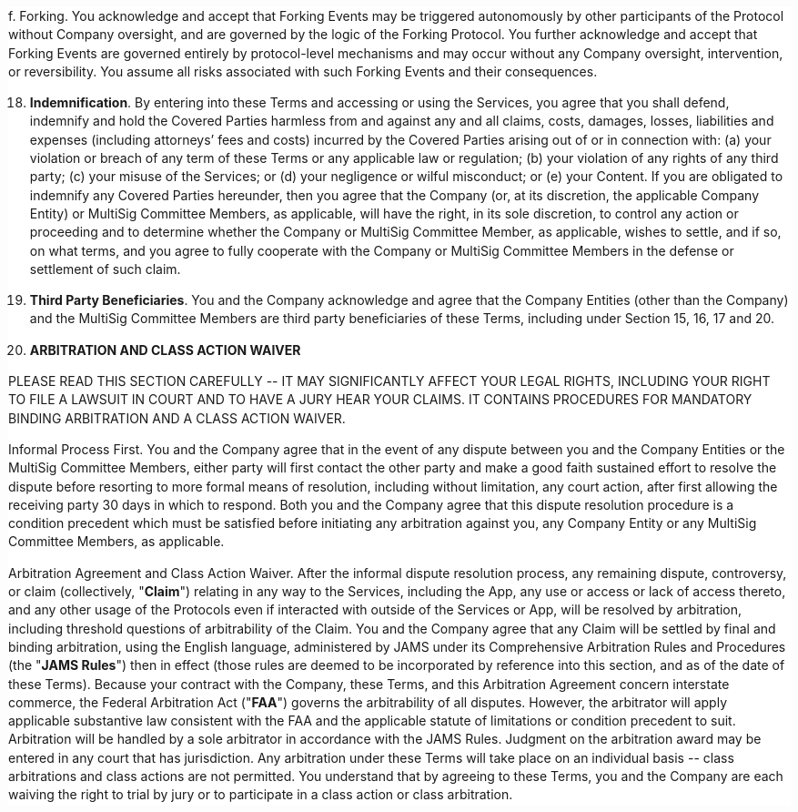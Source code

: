 f. Forking. You acknowledge and accept that Forking Events may be triggered autonomously by other participants of the Protocol without Company oversight, and are governed by the logic of the Forking Protocol. You further acknowledge and accept that Forking Events are governed entirely by protocol-level mechanisms and may occur without any Company oversight, intervention, or reversibility. You assume all risks associated with such Forking Events and their consequences.

18. **Indemnification**. By entering into these Terms and accessing or using the Services, you agree that you shall defend, indemnify and hold the Covered Parties harmless from and against any and all claims, costs, damages, losses, liabilities and expenses (including attorneys’ fees and costs) incurred by the Covered Parties arising out of or in connection with: (a) your violation or breach of any term of these Terms or any applicable law or regulation; (b) your violation of any rights of any third party; (c) your misuse of the Services; or (d) your negligence or wilful misconduct; or (e) your Content. If you are obligated to indemnify any Covered Parties hereunder, then you agree that the Company (or, at its discretion, the applicable Company Entity) or MultiSig Committee Members, as applicable, will have the right, in its sole discretion, to control any action or proceeding and to determine whether the Company or MultiSig Committee Member, as applicable, wishes to settle, and if so, on what terms, and you agree to fully cooperate with the Company or MultiSig Committee Members in the defense or settlement of such claim.

19. **Third Party Beneficiaries**. You and the Company acknowledge and agree that the Company Entities (other than the Company) and the MultiSig Committee Members are third party beneficiaries of these Terms, including under Section 15, 16, 17 and 20.

20. **ARBITRATION AND CLASS ACTION WAIVER**

PLEASE READ THIS SECTION CAREFULLY -- IT MAY SIGNIFICANTLY AFFECT YOUR LEGAL RIGHTS, INCLUDING YOUR RIGHT TO FILE A LAWSUIT IN COURT AND TO HAVE A JURY HEAR YOUR CLAIMS. IT CONTAINS PROCEDURES FOR MANDATORY BINDING ARBITRATION AND A CLASS ACTION WAIVER.

Informal Process First. You and the Company agree that in the event of any dispute between you and the Company Entities or the MultiSig Committee Members, either party will first contact the other party and make a good faith sustained effort to resolve the dispute before resorting to more formal means of resolution, including without limitation, any court action, after first allowing the receiving party 30 days in which to respond. Both you and the Company agree that this dispute resolution procedure is a condition precedent which must be satisfied before initiating any arbitration against you, any Company Entity or any MultiSig Committee Members, as applicable.

Arbitration Agreement and Class Action Waiver. After the informal dispute resolution process, any remaining dispute, controversy, or claim (collectively, "**Claim**") relating in any way to the Services, including the App, any use or access or lack of access thereto, and any other usage of the Protocols even if interacted with outside of the Services or App, will be resolved by arbitration, including threshold questions of arbitrability of the Claim. You and the Company agree that any Claim will be settled by final and binding arbitration, using the English language, administered by JAMS under its Comprehensive Arbitration Rules and Procedures (the "**JAMS Rules**") then in effect (those rules are deemed to be incorporated by reference into this section, and as of the date of these Terms). Because your contract with the Company, these Terms, and this Arbitration Agreement concern interstate commerce, the Federal Arbitration Act ("**FAA**") governs the arbitrability of all disputes. However, the arbitrator will apply applicable substantive law consistent with the FAA and the applicable statute of limitations or condition precedent to suit. Arbitration will be handled by a sole arbitrator in accordance with the JAMS Rules. Judgment on the arbitration award may be entered in any court that has jurisdiction. Any arbitration under these Terms will take place on an individual basis -- class arbitrations and class actions are not permitted. You understand that by agreeing to these Terms, you and the Company are each waiving the right to trial by jury or to participate in a class action or class arbitration.
